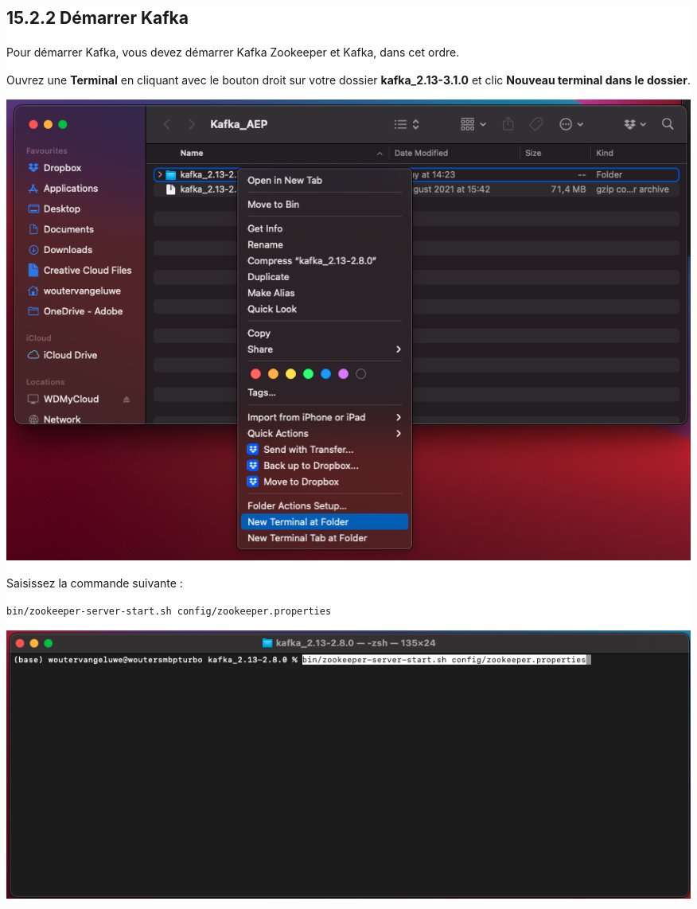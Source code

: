 ## 15.2.2 Démarrer Kafka

Pour démarrer Kafka, vous devez démarrer Kafka Zookeeper et Kafka, dans cet ordre.

Ouvrez une **Terminal** en cliquant avec le bouton droit sur votre dossier **kafka_2.13-3.1.0** et clic **Nouveau terminal dans le dossier**.

![Kafka](./images/kafka11.png)

Saisissez la commande suivante :

`bin/zookeeper-server-start.sh config/zookeeper.properties`

![Kafka](./images/kafka12.png)
